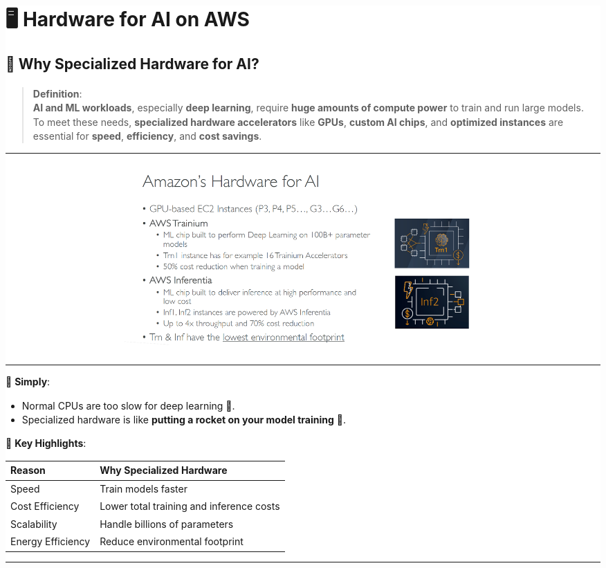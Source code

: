 # 🖥️ Hardware for AI on AWS

## 🧠 Why Specialized Hardware for AI?

> **Definition**:  
> **AI and ML workloads**, especially **deep learning**, require **huge amounts of compute power** to train and run large models.  
> To meet these needs, **specialized hardware accelerators** like **GPUs**, **custom AI chips**, and **optimized instances** are essential for **speed**, **efficiency**, and **cost savings**.

---

<div align="center">
  <img src="images/hardware-for-ai.png" alt="hardware-for-ai" style="border-radius: 10px; width: 60%;" />
</div>

---

📌 **Simply**:

- Normal CPUs are too slow for deep learning 🐢.
- Specialized hardware is like **putting a rocket on your model training** 🚀.

📌 **Key Highlights**:

| Reason            | Why Specialized Hardware                 |
| :---------------- | :--------------------------------------- |
| Speed             | Train models faster                      |
| Cost Efficiency   | Lower total training and inference costs |
| Scalability       | Handle billions of parameters            |
| Energy Efficiency | Reduce environmental footprint           |

---